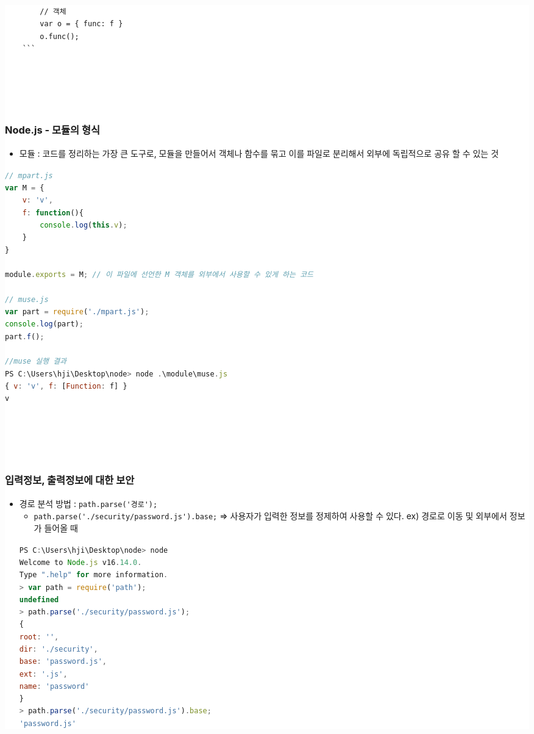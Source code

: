 			// 객체
			var o = { func: f }
			o.func();
		```
<br><br>
---   

### Node.js - 모듈의 형식
* 모듈 : 코드를 정리하는 가장 큰 도구로, 모듈을 만들어서 객체나 함수를 묶고 이를 파일로 분리해서 외부에 독립적으로 공유 할 수 있는 것
```javascript
// mpart.js
var M = {
    v: 'v',
    f: function(){
        console.log(this.v);
    }
}

module.exports = M; // 이 파일에 선언한 M 객체를 외부에서 사용할 수 있게 하는 코드

// muse.js
var part = require('./mpart.js');
console.log(part);
part.f();

//muse 실행 결과
PS C:\Users\hji\Desktop\node> node .\module\muse.js
{ v: 'v', f: [Function: f] }
v
```
<br><br>
---   

### 입력정보, 출력정보에 대한 보안
* 경로 분석 방법 : <code>path.parse('경로');</code>
	* <code>path.parse('./security/password.js').base;</code> => 사용자가 입력한 정보를 정제하여 사용할 수 있다. ex) 경로로 이동 및 외부에서 정보가 들어올 때
	```javascript
	PS C:\Users\hji\Desktop\node> node
	Welcome to Node.js v16.14.0.
	Type ".help" for more information.
	> var path = require('path');
	undefined
	> path.parse('./security/password.js');
	{
	root: '',
	dir: './security',
	base: 'password.js',
	ext: '.js',
	name: 'password'
	}
	> path.parse('./security/password.js').base;
	'password.js'

